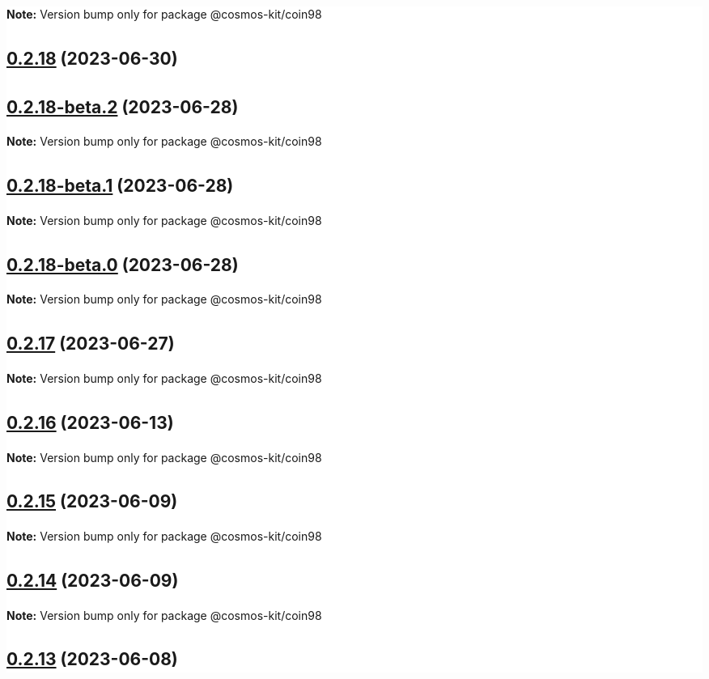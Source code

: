 **Note:** Version bump only for package @cosmos-kit/coin98

## [0.2.18](https://github.com/hyperweb-io/cosmos-kit/compare/@cosmos-kit/coin98@0.2.17...@cosmos-kit/coin98@0.2.18) (2023-06-30)

## [0.2.18-beta.2](https://github.com/hyperweb-io/cosmos-kit/compare/@cosmos-kit/coin98@0.2.18-beta.1...@cosmos-kit/coin98@0.2.18-beta.2) (2023-06-28)

**Note:** Version bump only for package @cosmos-kit/coin98

## [0.2.18-beta.1](https://github.com/hyperweb-io/cosmos-kit/compare/@cosmos-kit/coin98@0.2.18-beta.0...@cosmos-kit/coin98@0.2.18-beta.1) (2023-06-28)

**Note:** Version bump only for package @cosmos-kit/coin98

## [0.2.18-beta.0](https://github.com/hyperweb-io/cosmos-kit/compare/@cosmos-kit/coin98@0.2.17...@cosmos-kit/coin98@0.2.18-beta.0) (2023-06-28)

**Note:** Version bump only for package @cosmos-kit/coin98

## [0.2.17](https://github.com/hyperweb-io/cosmos-kit/compare/@cosmos-kit/coin98@0.2.16...@cosmos-kit/coin98@0.2.17) (2023-06-27)

**Note:** Version bump only for package @cosmos-kit/coin98

## [0.2.16](https://github.com/hyperweb-io/cosmos-kit/compare/@cosmos-kit/coin98@0.2.15...@cosmos-kit/coin98@0.2.16) (2023-06-13)

**Note:** Version bump only for package @cosmos-kit/coin98

## [0.2.15](https://github.com/hyperweb-io/cosmos-kit/compare/@cosmos-kit/coin98@0.2.14...@cosmos-kit/coin98@0.2.15) (2023-06-09)

**Note:** Version bump only for package @cosmos-kit/coin98

## [0.2.14](https://github.com/hyperweb-io/cosmos-kit/compare/@cosmos-kit/coin98@0.2.13...@cosmos-kit/coin98@0.2.14) (2023-06-09)

**Note:** Version bump only for package @cosmos-kit/coin98

## [0.2.13](https://github.com/hyperweb-io/cosmos-kit/compare/@cosmos-kit/coin98@0.2.12...@cosmos-kit/coin98@0.2.13) (2023-06-08)
